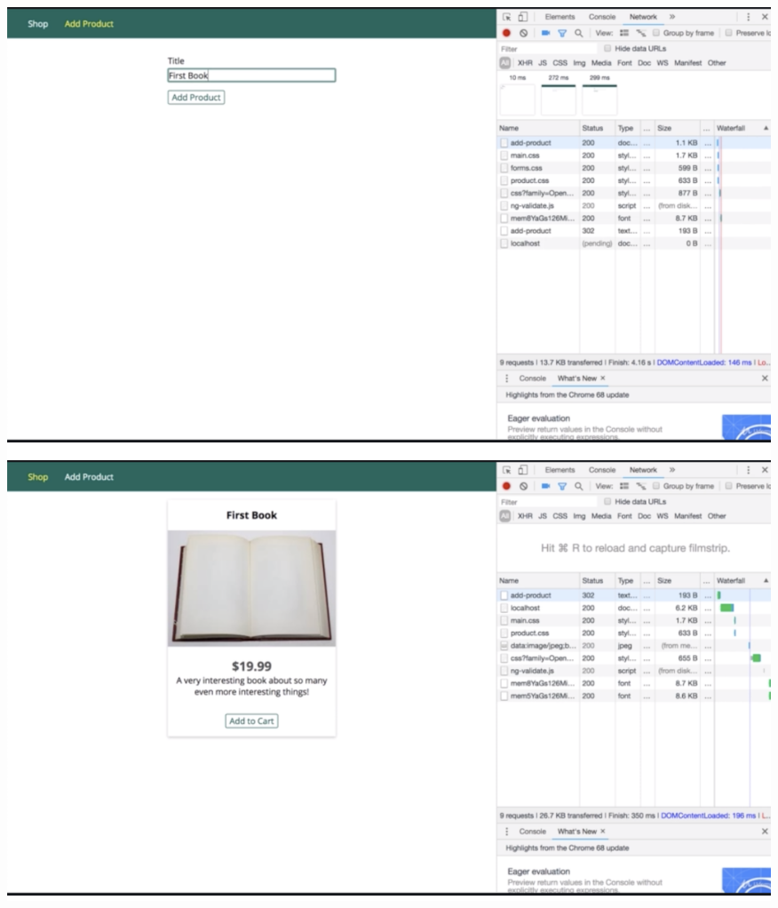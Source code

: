 ![](images/82-converting-html-files-to-pug-2.png)

![](images/82-converting-html-files-to-pug-3.png)
